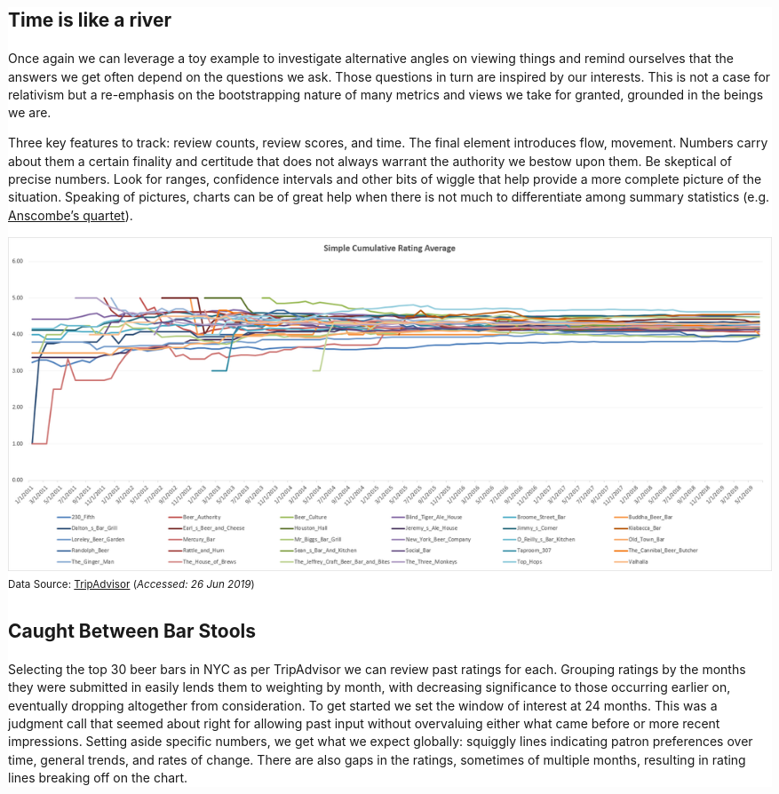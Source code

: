 
## Time is like a river

Once again we can leverage a toy example to investigate alternative angles on viewing things and remind ourselves that the answers we get often depend on the questions we ask. Those questions in turn are inspired by our interests. This is not a case for relativism but a re-emphasis on the bootstrapping nature of many metrics and views we take for granted, grounded in the beings we are.

Three key features to track: review counts, review scores, and time. The final element introduces flow, movement. Numbers carry about them a certain finality and certitude that does not always warrant the authority we bestow upon them. Be skeptical of precise numbers. Look for ranges, confidence intervals and other bits of wiggle that help provide a more complete picture of the situation. Speaking of pictures, charts can be of great help when there is not much to differentiate among summary statistics (e.g. [Anscombe’s quartet](https://www.quora.com/What-is-the-significance-of-Anscombes-quartet)).

<img src="/gallery/2019/reseen/simp_cuml_avg_all.png" alt="simp_cuml_avg_all" align="middle" width="100%" /><br />
<sub>Data Source: <a href="https://www.tripadvisor.com/Search?redirect&uiOrigin=MASTHEAD&default_scope&ssrc=e&singleSearchBox&pid=3826&searchSessionId=F76948E90EF8BE131AF3BEE1299AC2D61564751070207ssid&supportedSearchTypes=find_near_stand_alone_query&searchNearby&geo=60763&q=beer%20bars&enableNearPage=true&queryParsed=true&social_typeahead_2018_feature=true&returnTo=__2F__Restaurants__2D__g60763__2D__zfg11776__2D__New__5F__York__5F__City__5F__New__5F__York__2E__html&startTime=1564751081922&sid=F76948E90EF8BE131AF3BEE1299AC2D61564751087254" target="_blank">TripAdvisor</a> (<i>Accessed: 26 Jun 2019</i>) </sub>


## Caught Between Bar Stools

Selecting the top 30 beer bars in NYC as per TripAdvisor we can review past ratings for each. Grouping ratings by the months they were submitted in easily lends them to weighting by month, with decreasing significance to those occurring earlier on, eventually dropping altogether from consideration. To get started we set the window of interest at 24 months. This was a judgment call that seemed about right for allowing past input without overvaluing  either what came before or more recent impressions. Setting aside specific numbers, we get what we expect globally: squiggly lines indicating patron preferences over time, general trends, and rates of change. There are also gaps in the ratings, sometimes of multiple months, resulting in rating lines breaking off on the chart. 
